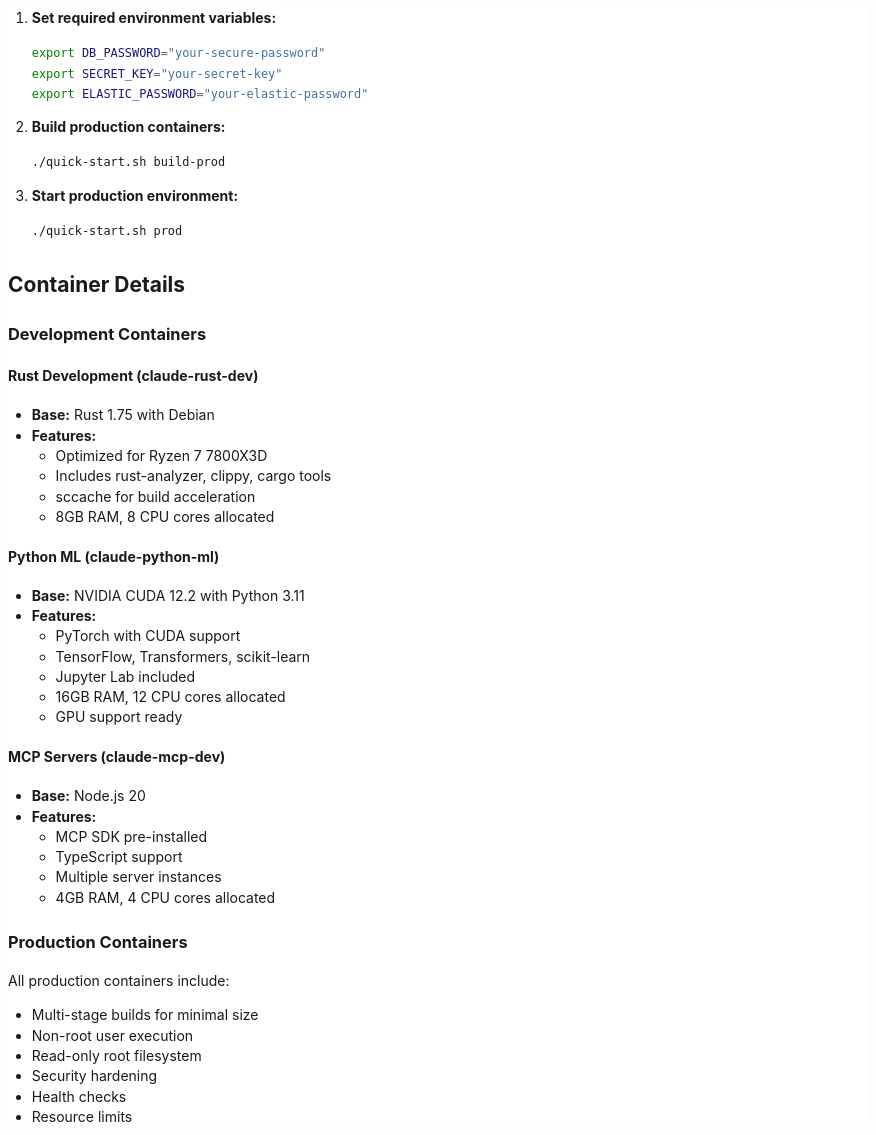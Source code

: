1. **Set required environment variables:**
   ```bash
   export DB_PASSWORD="your-secure-password"
   export SECRET_KEY="your-secret-key"
   export ELASTIC_PASSWORD="your-elastic-password"
   ```

2. **Build production containers:**
   ```bash
   ./quick-start.sh build-prod
   ```

3. **Start production environment:**
   ```bash
   ./quick-start.sh prod
   ```

## Container Details

### Development Containers

#### Rust Development (claude-rust-dev)
- **Base:** Rust 1.75 with Debian
- **Features:** 
  - Optimized for Ryzen 7 7800X3D
  - Includes rust-analyzer, clippy, cargo tools
  - sccache for build acceleration
  - 8GB RAM, 8 CPU cores allocated

#### Python ML (claude-python-ml)
- **Base:** NVIDIA CUDA 12.2 with Python 3.11
- **Features:**
  - PyTorch with CUDA support
  - TensorFlow, Transformers, scikit-learn
  - Jupyter Lab included
  - 16GB RAM, 12 CPU cores allocated
  - GPU support ready

#### MCP Servers (claude-mcp-dev)
- **Base:** Node.js 20
- **Features:**
  - MCP SDK pre-installed
  - TypeScript support
  - Multiple server instances
  - 4GB RAM, 4 CPU cores allocated

### Production Containers

All production containers include:
- Multi-stage builds for minimal size
- Non-root user execution
- Read-only root filesystem
- Security hardening
- Health checks
- Resource limits
